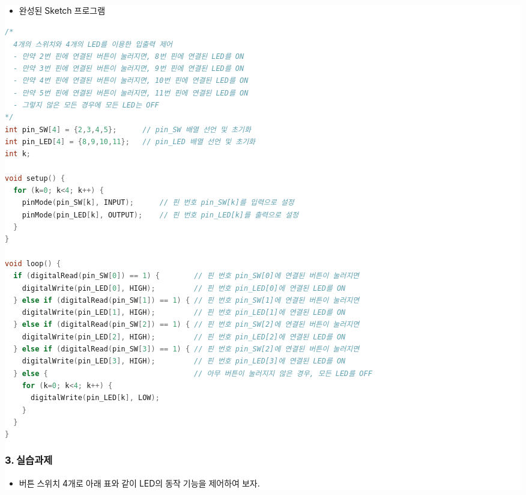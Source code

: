 <a name=2.2></a>
- 완성된 Sketch 프로그램

```c
/*
  4개의 스위치와 4개의 LED를 이용한 입출력 제어
  - 만약 2번 핀에 연결된 버튼이 눌러지면, 8번 핀에 연결된 LED를 ON
  - 만약 3번 핀에 연결된 버튼이 눌러지면, 9번 핀에 연결된 LED를 ON
  - 만약 4번 핀에 연결된 버튼이 눌러지면, 10번 핀에 연결된 LED를 ON
  - 만약 5번 핀에 연결된 버튼이 눌러지면, 11번 핀에 연결된 LED를 ON
  - 그렇지 않은 모든 경우에 모든 LED는 OFF
*/
int pin_SW[4] = {2,3,4,5};		// pin_SW 배열 선언 및 초기화
int pin_LED[4] = {8,9,10,11};	// pin_LED 배열 선언 및 초기화
int k;

void setup() {
  for (k=0; k<4; k++) {
    pinMode(pin_SW[k], INPUT);		// 핀 번호 pin_SW[k]를 입력으로 설정 
    pinMode(pin_LED[k], OUTPUT);	// 핀 번호 pin_LED[k]를 출력으로 설정
  }    
}

void loop() {
  if (digitalRead(pin_SW[0]) == 1) { 		// 핀 번호 pin_SW[0]에 연결된 버튼이 눌러지면
    digitalWrite(pin_LED[0], HIGH);			// 핀 번호 pin_LED[0]에 연결된 LED를 ON
  } else if (digitalRead(pin_SW[1]) == 1) {	// 핀 번호 pin_SW[1]에 연결된 버튼이 눌러지면
    digitalWrite(pin_LED[1], HIGH);			// 핀 번호 pin_LED[1]에 연결된 LED를 ON
  } else if (digitalRead(pin_SW[2]) == 1) {	// 핀 번호 pin_SW[2]에 연결된 버튼이 눌러지면
    digitalWrite(pin_LED[2], HIGH);			// 핀 번호 pin_LED[2]에 연결된 LED를 ON
  } else if (digitalRead(pin_SW[3]) == 1) {	// 핀 번호 pin_SW[2]에 연결된 버튼이 눌러지면
    digitalWrite(pin_LED[3], HIGH);			// 핀 번호 pin_LED[3]에 연결된 LED를 ON
  } else {									// 아무 버튼이 눌러지지 않은 경우, 모든 LED를 OFF
    for (k=0; k<4; k++) {
      digitalWrite(pin_LED[k], LOW);		
    }
  }
}
```

### 3. 실습과제
- 버튼 스위치 4개로 아래 표와 같이 LED의 동작 기능을 제어하여 보자.
